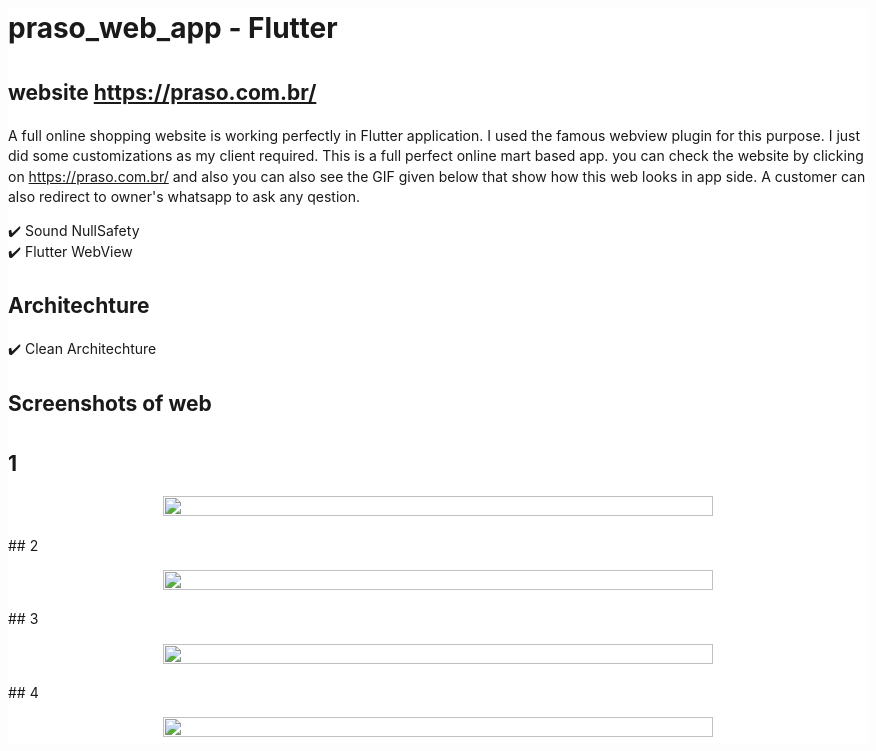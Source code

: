 # praso_web_app - Flutter
## website https://praso.com.br/

A full online shopping website is working perfectly in Flutter application. I used the famous webview plugin for this purpose. I just did some customizations as my client required. This is a full perfect online mart based app. you can check the website by clicking on https://praso.com.br/ and also you can also see the GIF given below that show how this web looks in app side. A customer can also redirect to owner's whatsapp to ask any qestion.

✔️ Sound NullSafety <br />
✔️ Flutter WebView <br />

## Architechture
✔️ Clean Architechture <br />


## Screenshots of web
## 1
<p align="center">
  <img 
    width=80%
    height=80%
    src="https://user-images.githubusercontent.com/101565812/206759340-96250378-8bcb-4a03-a28e-117599142110.png">
</p>
## 2
<p align="center">
  <img 
    width=80%
    height=80%
    src="https://user-images.githubusercontent.com/101565812/206759352-858101b7-cb1c-4eef-92b9-8e02064c127f.png">
</p>
## 3
<p align="center">
  <img 
    width=80%
    height=80%
    src="https://user-images.githubusercontent.com/101565812/206759357-18587ab5-8b72-467d-98ab-9f73e3fae657.png">
</p>
## 4
<p align="center">
  <img 
    width=80%
    height=80%
    src="https://user-images.githubusercontent.com/101565812/206759364-52031e57-5ff3-4603-a1d3-f24c2bb52d3d.png">
</p>
